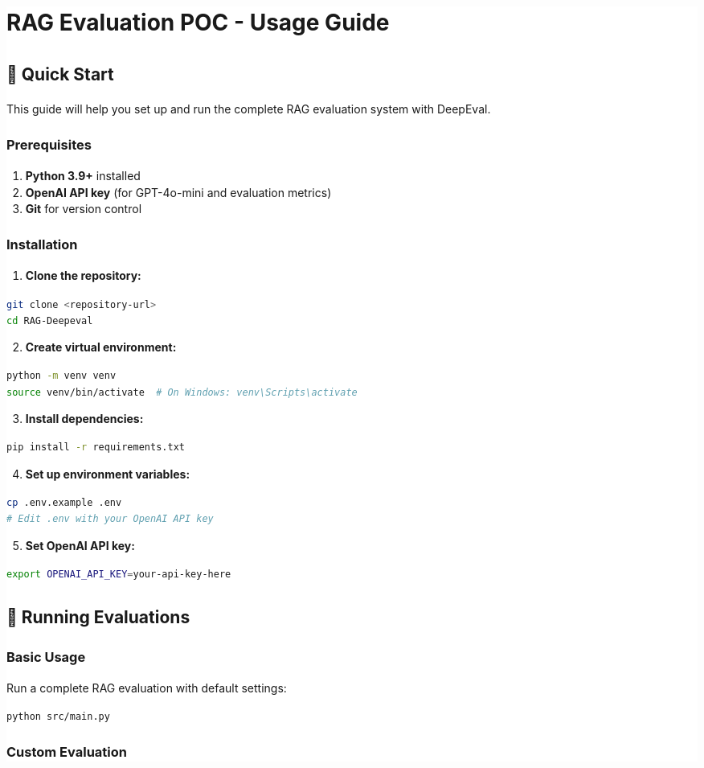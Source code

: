 # RAG Evaluation POC - Usage Guide

## 🎯 Quick Start

This guide will help you set up and run the complete RAG evaluation system with DeepEval.

### Prerequisites

1. **Python 3.9+** installed
2. **OpenAI API key** (for GPT-4o-mini and evaluation metrics)
3. **Git** for version control

### Installation

1. **Clone the repository:**
```bash
git clone <repository-url>
cd RAG-Deepeval
```

2. **Create virtual environment:**
```bash
python -m venv venv
source venv/bin/activate  # On Windows: venv\Scripts\activate
```

3. **Install dependencies:**
```bash
pip install -r requirements.txt
```

4. **Set up environment variables:**
```bash
cp .env.example .env
# Edit .env with your OpenAI API key
```

5. **Set OpenAI API key:**
```bash
export OPENAI_API_KEY=your-api-key-here
```

## 🚀 Running Evaluations

### Basic Usage

Run a complete RAG evaluation with default settings:

```bash
python src/main.py
```

### Custom Evaluation

